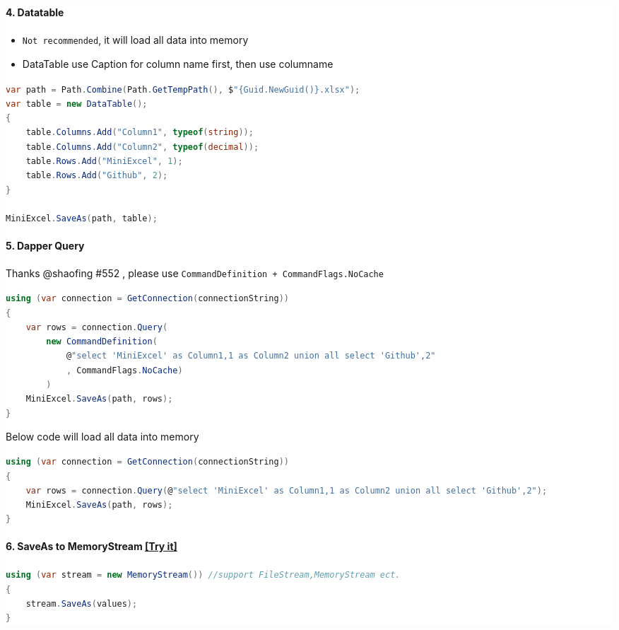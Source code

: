 

#### 4. Datatable

- `Not recommended`, it will load all data into memory

- DataTable use Caption for column name first, then use columname 

```csharp
var path = Path.Combine(Path.GetTempPath(), $"{Guid.NewGuid()}.xlsx");
var table = new DataTable();
{
    table.Columns.Add("Column1", typeof(string));
    table.Columns.Add("Column2", typeof(decimal));
    table.Rows.Add("MiniExcel", 1);
    table.Rows.Add("Github", 2);
}

MiniExcel.SaveAs(path, table);
```

####  5. Dapper Query

Thanks @shaofing #552 , please use `CommandDefinition + CommandFlags.NoCache`

```csharp
using (var connection = GetConnection(connectionString))
{
    var rows = connection.Query(
        new CommandDefinition(
            @"select 'MiniExcel' as Column1,1 as Column2 union all select 'Github',2"
            , CommandFlags.NoCache)
        )
    MiniExcel.SaveAs(path, rows);
}
```

Below code will load all data into memory 

```csharp
using (var connection = GetConnection(connectionString))
{
    var rows = connection.Query(@"select 'MiniExcel' as Column1,1 as Column2 union all select 'Github',2");
    MiniExcel.SaveAs(path, rows);
}
```


#### 6. SaveAs to MemoryStream  [[Try it]](https://dotnetfiddle.net/JOen0e)

```csharp
using (var stream = new MemoryStream()) //support FileStream,MemoryStream ect.
{
    stream.SaveAs(values);
}
```

